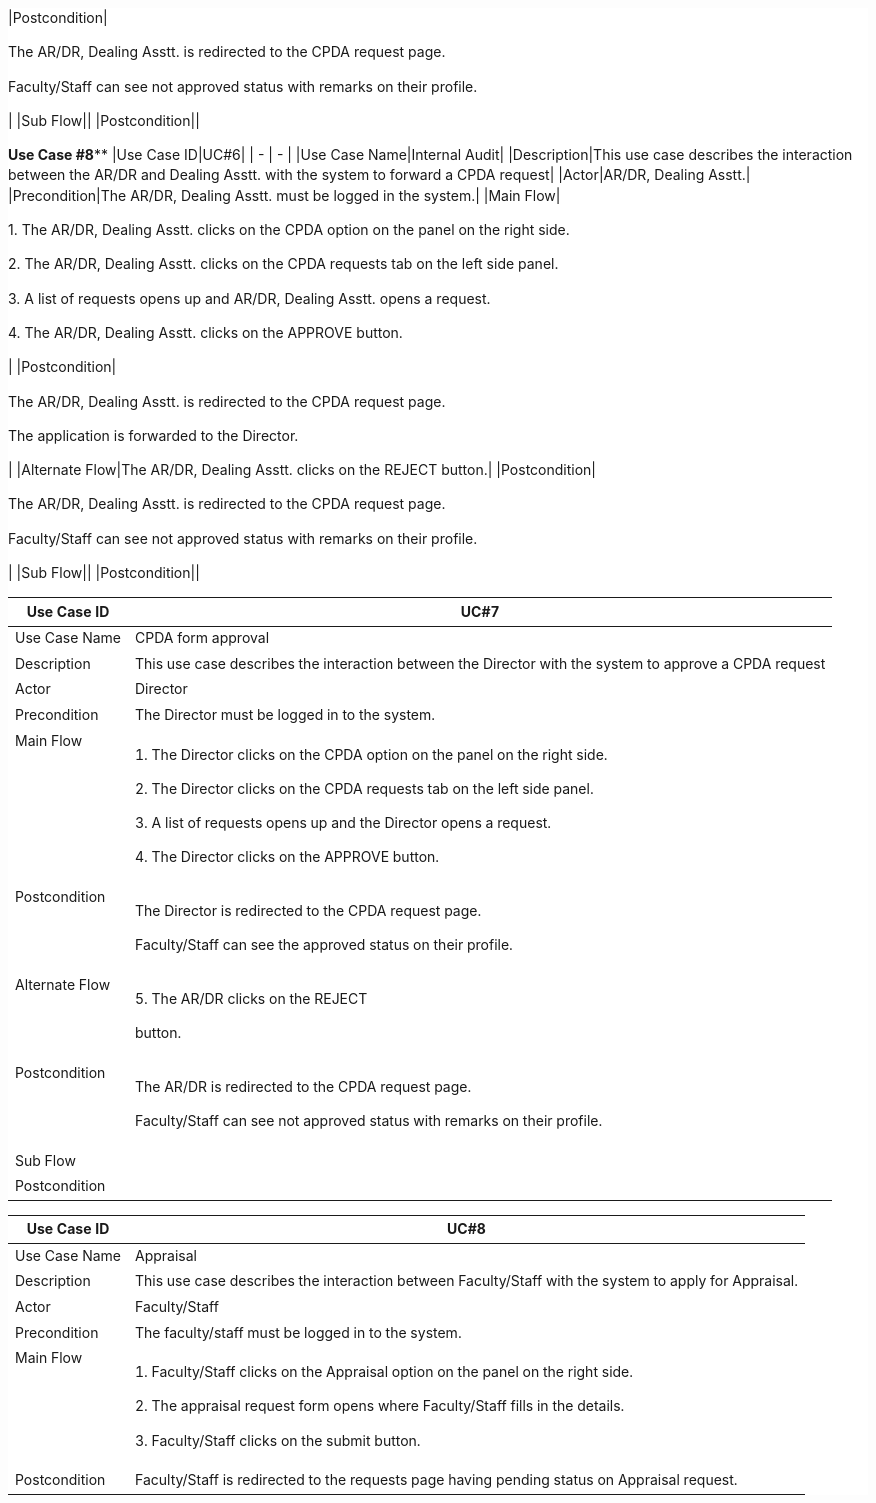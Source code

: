 |Postcondition|<p>The AR/DR, Dealing Asstt. is redirected to the CPDA request page.</p><p>Faculty/Staff can see not approved status with remarks on their profile.</p>|
|Sub Flow||
|Postcondition||

**Use Case #8****
|Use Case ID|UC#6|
| - | - |
|Use Case Name|Internal Audit|
|Description|This use case describes the interaction between the AR/DR and Dealing Asstt. with the system to forward a CPDA request|
|Actor|AR/DR, Dealing Asstt.|
|Precondition|The AR/DR, Dealing Asstt. must be logged in the system.|
|Main Flow|<p>1. The AR/DR, Dealing Asstt. clicks on the CPDA option on the panel on the right side.</p><p>2. The AR/DR, Dealing Asstt. clicks on the CPDA requests tab on the left side panel.</p><p>3. A list of requests opens up and AR/DR, Dealing Asstt. opens a request.</p><p>4. The AR/DR, Dealing Asstt. clicks on the APPROVE button.</p>|
|Postcondition|<p>The AR/DR, Dealing Asstt. is redirected to the CPDA request page.</p><p>The application is forwarded to the Director.</p>|
|Alternate Flow|The AR/DR, Dealing Asstt. clicks on the REJECT button.|
|Postcondition|<p>The AR/DR, Dealing Asstt. is redirected to the CPDA request page.</p><p>Faculty/Staff can see not approved status with remarks on their profile.</p>|
|Sub Flow||
|Postcondition||


|Use Case ID|UC#7|
| - | - |
|Use Case Name|CPDA form approval|
|Description|This use case describes the interaction between the Director with the system to approve a CPDA request|
|Actor|Director|
|Precondition|The Director must be logged in to the system.|
|Main Flow|<p>1. The Director clicks on the CPDA option on the panel on the right side.</p><p>2. The Director clicks on the CPDA requests tab on the left side panel.</p><p>3. A list of requests opens up and the Director opens a request.</p><p>4. The Director clicks on the APPROVE button.</p>|
|Postcondition|<p>The Director is redirected to the CPDA request page.</p><p>Faculty/Staff can see the approved status on their profile.</p>|
|Alternate Flow|<p>5\. The AR/DR clicks on the REJECT</p><p>button.</p>|
|Postcondition|<p>The AR/DR is redirected to the CPDA request page.</p><p>Faculty/Staff can see not approved status with remarks on their profile.</p>|
|Sub Flow||
|Postcondition||


|Use Case ID|UC#8|
| - | - |
|Use Case Name|Appraisal|
|Description|This use case describes the interaction between Faculty/Staff with the system to apply for Appraisal.|
|Actor|Faculty/Staff|
|Precondition|The faculty/staff must be logged in to the system.|
|Main Flow|<p>1. Faculty/Staff clicks on the Appraisal option on the panel on the right side.</p><p>2. The appraisal request form opens where Faculty/Staff fills in the details.</p><p>3. Faculty/Staff clicks on the submit button.</p>|
|Postcondition|Faculty/Staff is redirected to the requests page having pending status on Appraisal request.|